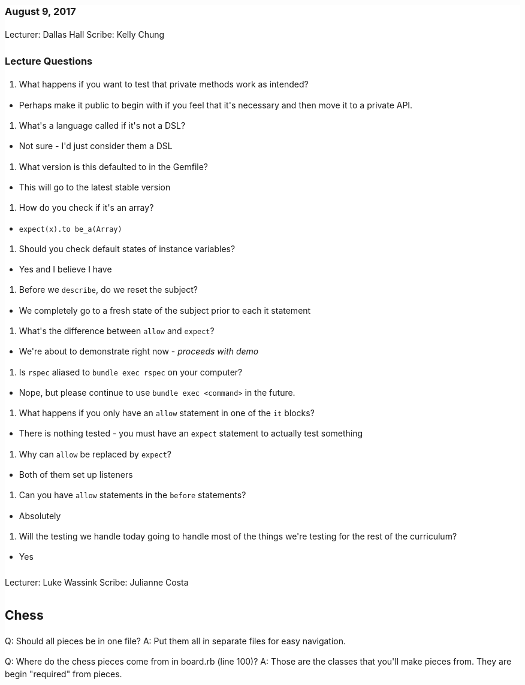 ### August 9, 2017

Lecturer: Dallas Hall
Scribe: Kelly Chung

### Lecture Questions

1. What happens if you want to test that private methods work as
intended?
  + Perhaps make it public to begin with if you feel that it's necessary
  and then move it to a private API.
1. What's a language called if it's not a DSL?
  + Not sure - I'd just consider them a DSL
1. What version is this defaulted to in the Gemfile?
  + This will go to the latest stable version
1. How do you check if it's an array?
  + `expect(x).to be_a(Array)`
1. Should you check default states of instance variables?
  + Yes and I believe I have
1. Before we `describe`, do we reset the subject?
  + We completely go to a fresh state of the subject prior to each it
  statement
1. What's the difference between `allow` and `expect`?
  + We're about to demonstrate right now - *proceeds with demo*
1. Is `rspec` aliased to `bundle exec rspec` on your computer?
  + Nope, but please continue to use `bundle exec <command>` in the
  future.
1. What happens if you only have an `allow` statement in one of the `it`
blocks?
  + There is nothing tested - you must have an `expect` statement to
  actually test something
1. Why can `allow` be replaced by `expect`?
  + Both of them set up listeners
1. Can you have `allow` statements in the `before` statements?
  + Absolutely
1. Will the testing we handle today going to handle most of the things
we're testing for the rest of the curriculum?
  + Yes

### <Date Here>

Lecturer: Luke Wassink
Scribe: Julianne Costa

## Chess

Q: Should all pieces be in one file?
A: Put them all in separate files for easy navigation.

Q: Where do the chess pieces come from in board.rb (line 100)?
A: Those are the classes that you'll make pieces from. They are begin "required" from pieces.
